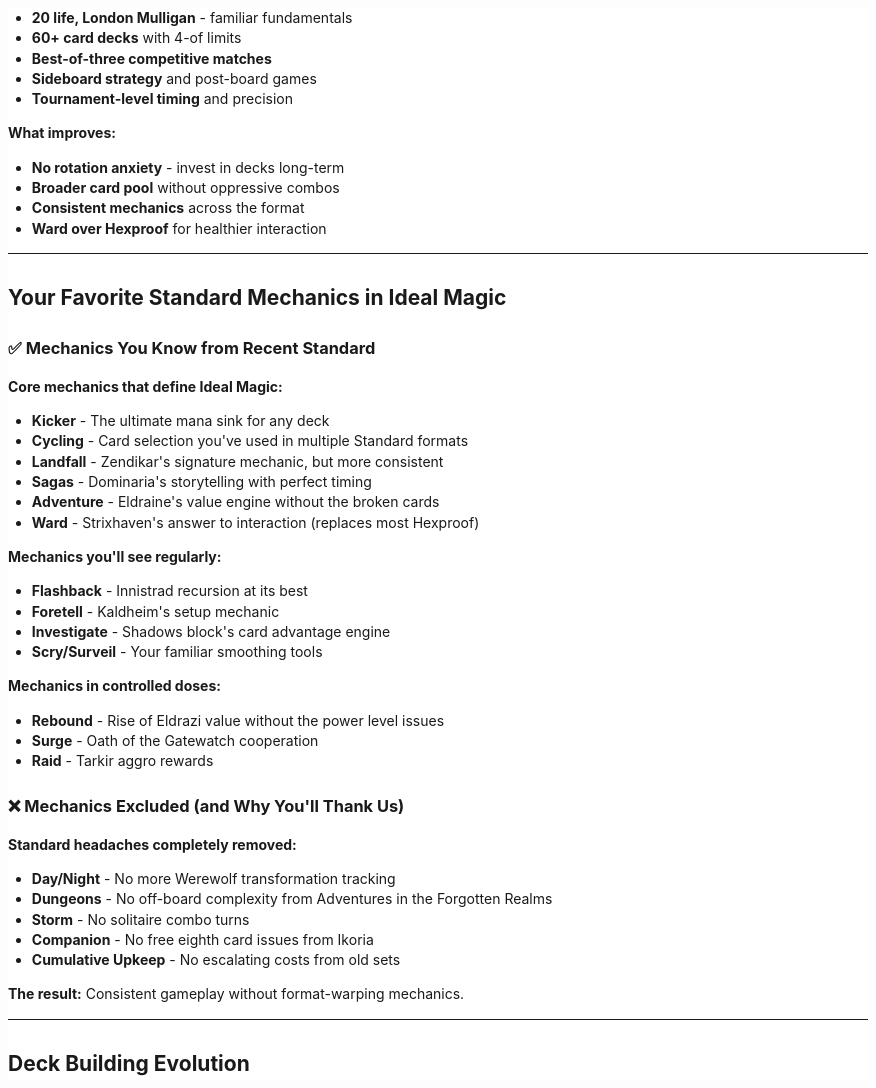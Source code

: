 - **20 life, London Mulligan** - familiar fundamentals
- **60+ card decks** with 4-of limits
- **Best-of-three competitive matches**
- **Sideboard strategy** and post-board games
- **Tournament-level timing** and precision

**What improves:**

- **No rotation anxiety** - invest in decks long-term
- **Broader card pool** without oppressive combos
- **Consistent mechanics** across the format
- **Ward over Hexproof** for healthier interaction

---

## Your Favorite Standard Mechanics in Ideal Magic

### ✅ Mechanics You Know from Recent Standard

**Core mechanics that define Ideal Magic:**

- **Kicker** - The ultimate mana sink for any deck
- **Cycling** - Card selection you've used in multiple Standard formats  
- **Landfall** - Zendikar's signature mechanic, but more consistent
- **Sagas** - Dominaria's storytelling with perfect timing
- **Adventure** - Eldraine's value engine without the broken cards
- **Ward** - Strixhaven's answer to interaction (replaces most Hexproof)

**Mechanics you'll see regularly:**

- **Flashback** - Innistrad recursion at its best
- **Foretell** - Kaldheim's setup mechanic
- **Investigate** - Shadows block's card advantage engine
- **Scry/Surveil** - Your familiar smoothing tools

**Mechanics in controlled doses:**

- **Rebound** - Rise of Eldrazi value without the power level issues
- **Surge** - Oath of the Gatewatch cooperation
- **Raid** - Tarkir aggro rewards

### ❌ Mechanics Excluded (and Why You'll Thank Us)

**Standard headaches completely removed:**

- **Day/Night** - No more Werewolf transformation tracking
- **Dungeons** - No off-board complexity from Adventures in the Forgotten Realms
- **Storm** - No solitaire combo turns
- **Companion** - No free eighth card issues from Ikoria
- **Cumulative Upkeep** - No escalating costs from old sets

**The result:** Consistent gameplay without format-warping mechanics.

---

## Deck Building Evolution
